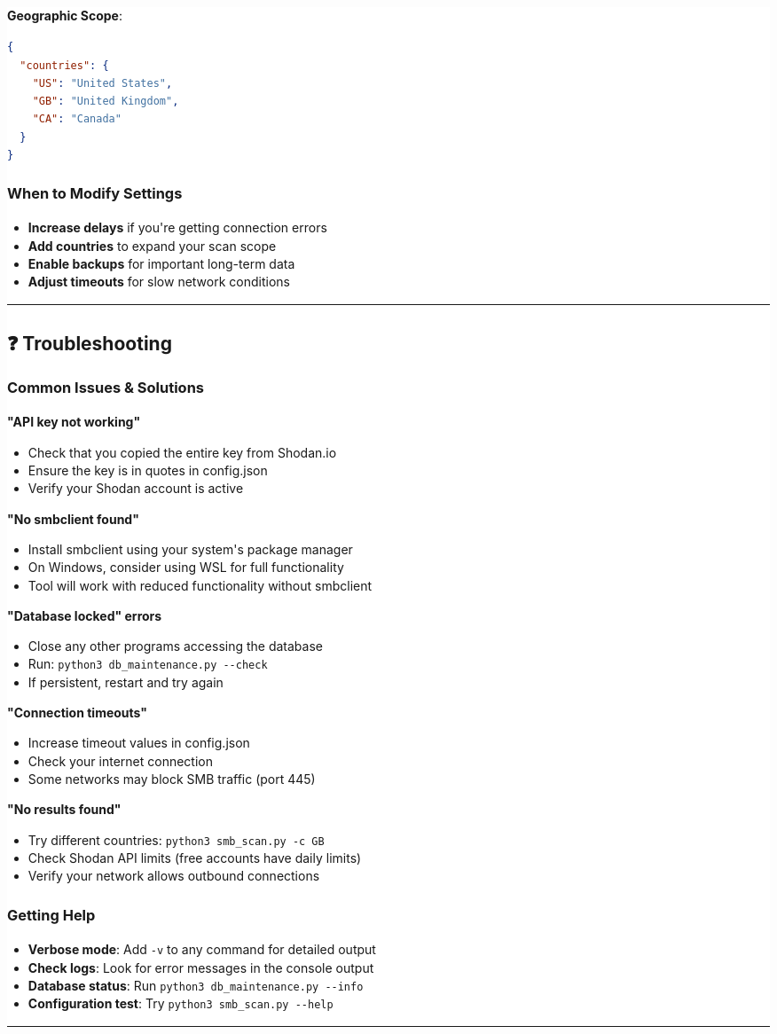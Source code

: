 **Geographic Scope**:
```json
{
  "countries": {
    "US": "United States",
    "GB": "United Kingdom", 
    "CA": "Canada"
  }
}
```

### When to Modify Settings
- **Increase delays** if you're getting connection errors
- **Add countries** to expand your scan scope  
- **Enable backups** for important long-term data
- **Adjust timeouts** for slow network conditions

---

## ❓ Troubleshooting

### Common Issues & Solutions

**"API key not working"**
- Check that you copied the entire key from Shodan.io
- Ensure the key is in quotes in config.json
- Verify your Shodan account is active

**"No smbclient found"**
- Install smbclient using your system's package manager
- On Windows, consider using WSL for full functionality
- Tool will work with reduced functionality without smbclient

**"Database locked" errors**
- Close any other programs accessing the database
- Run: `python3 db_maintenance.py --check`
- If persistent, restart and try again

**"Connection timeouts"**  
- Increase timeout values in config.json
- Check your internet connection
- Some networks may block SMB traffic (port 445)

**"No results found"**
- Try different countries: `python3 smb_scan.py -c GB`
- Check Shodan API limits (free accounts have daily limits)
- Verify your network allows outbound connections

### Getting Help
- **Verbose mode**: Add `-v` to any command for detailed output
- **Check logs**: Look for error messages in the console output  
- **Database status**: Run `python3 db_maintenance.py --info`
- **Configuration test**: Try `python3 smb_scan.py --help`

---